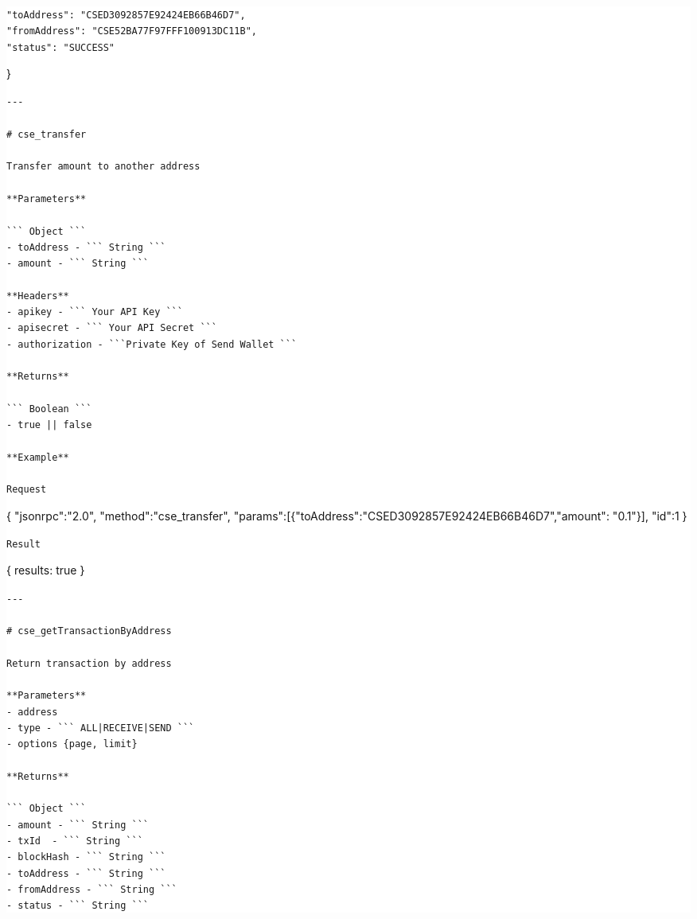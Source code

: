     "toAddress": "CSED3092857E92424EB66B46D7",
    "fromAddress": "CSE52BA77F97FFF100913DC11B",
    "status": "SUCCESS"
  }
```
---

# cse_transfer

Transfer amount to another address

**Parameters**

``` Object ```
- toAddress - ``` String ```
- amount - ``` String ```

**Headers**
- apikey - ``` Your API Key ```
- apisecret - ``` Your API Secret ```
- authorization - ```Private Key of Send Wallet ```

**Returns**

``` Boolean ```
- true || false

**Example**

Request
```
  {
    "jsonrpc":"2.0",
    "method":"cse_transfer",
    "params":[{"toAddress":"CSED3092857E92424EB66B46D7","amount": "0.1"}],
    "id":1
  }
```
Result
```
  {
    results: true
  }
```
---

# cse_getTransactionByAddress

Return transaction by address

**Parameters**
- address
- type - ``` ALL|RECEIVE|SEND ```
- options {page, limit}

**Returns**

``` Object ```
- amount - ``` String ```
- txId  - ``` String ```
- blockHash - ``` String ```
- toAddress - ``` String ```
- fromAddress - ``` String ```
- status - ``` String ```

```